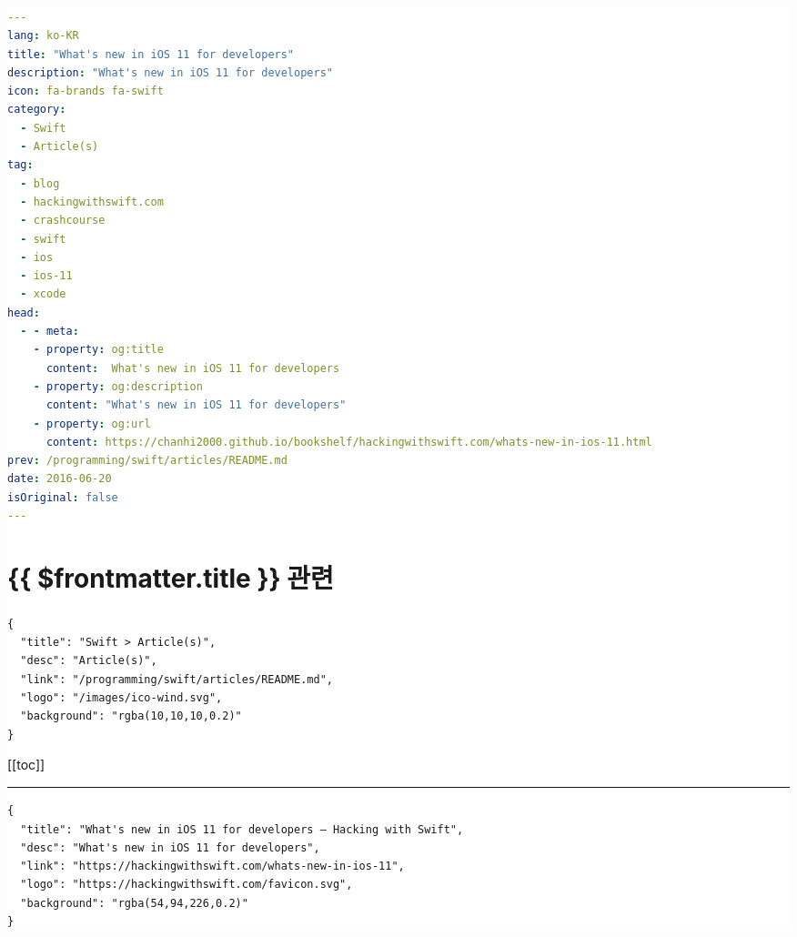 ```yaml
---
lang: ko-KR
title: "What's new in iOS 11 for developers"
description: "What's new in iOS 11 for developers"
icon: fa-brands fa-swift
category:
  - Swift
  - Article(s)
tag: 
  - blog
  - hackingwithswift.com
  - crashcourse
  - swift
  - ios
  - ios-11
  - xcode
head:
  - - meta:
    - property: og:title
      content:  What's new in iOS 11 for developers
    - property: og:description
      content: "What's new in iOS 11 for developers"
    - property: og:url
      content: https://chanhi2000.github.io/bookshelf/hackingwithswift.com/whats-new-in-ios-11.html
prev: /programming/swift/articles/README.md
date: 2016-06-20
isOriginal: false
---
```


# {{ $frontmatter.title }} 관련

```component VPCard
{
  "title": "Swift > Article(s)",
  "desc": "Article(s)",
  "link": "/programming/swift/articles/README.md",
  "logo": "/images/ico-wind.svg",
  "background": "rgba(10,10,10,0.2)"
}
```

[[toc]]

---

```component VPCard
{
  "title": "What's new in iOS 11 for developers – Hacking with Swift",
  "desc": "What's new in iOS 11 for developers",
  "link": "https://hackingwithswift.com/whats-new-in-ios-11",
  "logo": "https://hackingwithswift.com/favicon.svg",
  "background": "rgba(54,94,226,0.2)"
}
```
